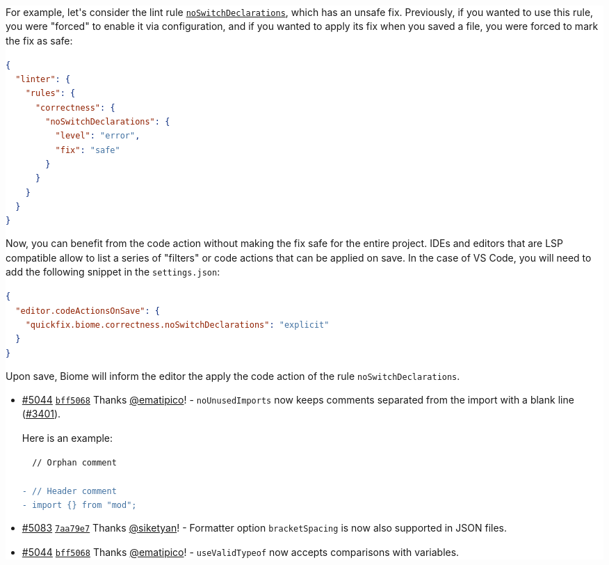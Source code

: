   For example, let's consider the lint rule [`noSwitchDeclarations`](https://biomejs.dev/linter/rules/no-switch-declarations/), which has an unsafe fix.
  Previously, if you wanted to use this rule, you were "forced" to enable it via configuration, and if you wanted to apply its fix when you saved a file, you were forced to mark the fix as safe:

  ```json
  {
    "linter": {
      "rules": {
        "correctness": {
          "noSwitchDeclarations": {
            "level": "error",
            "fix": "safe"
          }
        }
      }
    }
  }
  ```

  Now, you can benefit from the code action without making the fix safe for the entire project. IDEs and editors that are LSP compatible allow to list a series of "filters" or code actions that can be applied on save. In the case of VS Code, you will need to add the following snippet in the `settings.json`:

  ```json
  {
    "editor.codeActionsOnSave": {
      "quickfix.biome.correctness.noSwitchDeclarations": "explicit"
    }
  }
  ```

  Upon save, Biome will inform the editor the apply the code action of the rule `noSwitchDeclarations`.

- [#5044](https://github.com/biomejs/biome/pull/5044) [`bff5068`](https://github.com/biomejs/biome/commit/bff5068451507665b3bb2f9ea15bae9987d8aad6) Thanks [@ematipico](https://github.com/ematipico)! - `noUnusedImports` now keeps comments separated from the import with a blank line ([#3401](https://github.com/biomejs/biome/issues/3401)).

  Here is an example:

  ```diff
    // Orphan comment

  - // Header comment
  - import {} from "mod";
  ```

- [#5083](https://github.com/biomejs/biome/pull/5083) [`7aa79e7`](https://github.com/biomejs/biome/commit/7aa79e79268fd5450dc791838e91812c59220ca2) Thanks [@siketyan](https://github.com/siketyan)! - Formatter option `bracketSpacing` is now also supported in JSON files.

- [#5044](https://github.com/biomejs/biome/pull/5044) [`bff5068`](https://github.com/biomejs/biome/commit/bff5068451507665b3bb2f9ea15bae9987d8aad6) Thanks [@ematipico](https://github.com/ematipico)! - `useValidTypeof` now accepts comparisons with variables.
